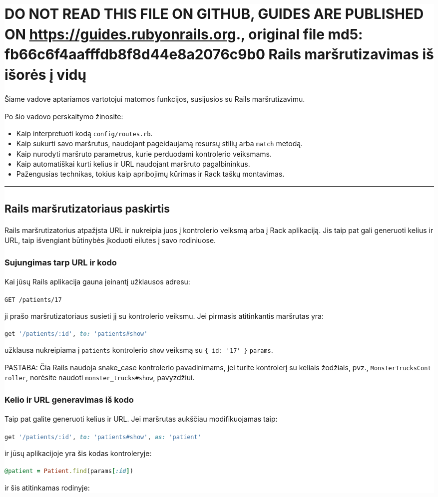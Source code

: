 **DO NOT READ THIS FILE ON GITHUB, GUIDES ARE PUBLISHED ON https://guides.rubyonrails.org.**, original file md5: fb66c6f4aafffdb8f8d44e8a2076c9b0
Rails maršrutizavimas iš išorės į vidų
=======================================

Šiame vadove aptariamos vartotojui matomos funkcijos, susijusios su Rails maršrutizavimu.

Po šio vadovo perskaitymo žinosite:

* Kaip interpretuoti kodą `config/routes.rb`.
* Kaip sukurti savo maršrutus, naudojant pageidaujamą resursų stilių arba `match` metodą.
* Kaip nurodyti maršruto parametrus, kurie perduodami kontrolerio veiksmams.
* Kaip automatiškai kurti kelius ir URL naudojant maršruto pagalbininkus.
* Pažengusias technikas, tokius kaip apribojimų kūrimas ir Rack taškų montavimas.

--------------------------------------------------------------------------------

Rails maršrutizatoriaus paskirtis
---------------------------------

Rails maršrutizatorius atpažįsta URL ir nukreipia juos į kontrolerio veiksmą arba į Rack aplikaciją. Jis taip pat gali generuoti kelius ir URL, taip išvengiant būtinybės įkoduoti eilutes į savo rodiniuose.

### Sujungimas tarp URL ir kodo

Kai jūsų Rails aplikacija gauna įeinantį užklausos adresu:

```
GET /patients/17
```

ji prašo maršrutizatoriaus susieti jį su kontrolerio veiksmu. Jei pirmasis atitinkantis maršrutas yra:

```ruby
get '/patients/:id', to: 'patients#show'
```

užklausa nukreipiama į `patients` kontrolerio `show` veiksmą su `{ id: '17' }` `params`.

PASTABA: Čia Rails naudoja snake_case kontrolerio pavadinimams, jei turite kontrolerį su keliais žodžiais, pvz., `MonsterTrucksController`, norėsite naudoti `monster_trucks#show`, pavyzdžiui.

### Kelio ir URL generavimas iš kodo

Taip pat galite generuoti kelius ir URL. Jei maršrutas aukščiau modifikuojamas taip:

```ruby
get '/patients/:id', to: 'patients#show', as: 'patient'
```

ir jūsų aplikacijoje yra šis kodas kontroleryje:

```ruby
@patient = Patient.find(params[:id])
```

ir šis atitinkamas rodinyje:


[`resources`]: https://api.rubyonrails.org/classes/ActionDispatch/Routing/Mapper/Resources.html#method-i-resources
[`namespace`]: https://api.rubyonrails.org/classes/ActionDispatch/Routing/Mapper/Scoping.html#method-i-namespace
[`scope`]: https://api.rubyonrails.org/classes/ActionDispatch/Routing/Mapper/Scoping.html#method-i-scope
[`shallow`]: https://api.rubyonrails.org/classes/ActionDispatch/Routing/Mapper/Resources.html#method-i-shallow
[`concern`]: https://api.rubyonrails.org/classes/ActionDispatch/Routing/Mapper/Concerns.html#method-i-concern
[`concerns`]: https://api.rubyonrails.org/classes/ActionDispatch/Routing/Mapper/Concerns.html#method-i-concerns
[ActionView::RoutingUrlFor#url_for]: https://api.rubyonrails.org/classes/ActionView/RoutingUrlFor.html#method-i-url_for
[`delete`]: https://api.rubyonrails.org/classes/ActionDispatch/Routing/Mapper/HttpHelpers.html#method-i-delete
[`get`]: https://api.rubyonrails.org/classes/ActionDispatch/Routing/Mapper/HttpHelpers.html#method-i-get
[`member`]: https://api.rubyonrails.org/classes/ActionDispatch/Routing/Mapper/Resources.html#method-i-member
[`patch`]: https://api.rubyonrails.org/classes/ActionDispatch/Routing/Mapper/HttpHelpers.html#method-i-patch
[`post`]: https://api.rubyonrails.org/classes/ActionDispatch/Routing/Mapper/HttpHelpers.html#method-i-post
[`put`]: https://api.rubyonrails.org/classes/ActionDispatch/Routing/Mapper/HttpHelpers.html#method-i-put
[`put`]: https://api.rubyonrails.org/classes/ActionDispatch/Routing/Mapper/HttpHelpers.html#method-i-put
[`collection`]: https://api.rubyonrails.org/classes/ActionDispatch/Routing/Mapper/Resources.html#method-i-collection
[`defaults`]: https://api.rubyonrails.org/classes/ActionDispatch/Routing/Mapper/Scoping.html#method-i-defaults
[`match`]: https://api.rubyonrails.org/classes/ActionDispatch/Routing/Mapper/Base.html#method-i-match
[`constraints`]: https://api.rubyonrails.org/classes/ActionDispatch/Routing/Mapper/Scoping.html#method-i-constraints
[`redirect`]: https://api.rubyonrails.org/classes/ActionDispatch/Routing/Redirection.html#method-i-redirect
[`mount`]: https://api.rubyonrails.org/classes/ActionDispatch/Routing/Mapper/Base.html#method-i-mount
[`root`]: https://api.rubyonrails.org/classes/ActionDispatch/Routing/Mapper/Resources.html#method-i-root
[`direct`]: https://api.rubyonrails.org/classes/ActionDispatch/Routing/Mapper/CustomUrls.html#method-i-direct
[`resolve`]: https://api.rubyonrails.org/classes/ActionDispatch/Routing/Mapper/CustomUrls.html#method-i-resolve
[`form_with`]: https://api.rubyonrails.org/classes/ActionView/Helpers/FormHelper.html#method-i-form_with
[`inflections`]: https://api.rubyonrails.org/classes/ActiveSupport/Inflector.html#method-i-inflections
[`draw`]: https://api.rubyonrails.org/classes/ActionDispatch/Routing/Mapper/Resources.html#method-i-draw
[`assert_generates`]: https://api.rubyonrails.org/classes/ActionDispatch/Assertions/RoutingAssertions.html#method-i-assert_generates
[`assert_recognizes`]: https://api.rubyonrails.org/classes/ActionDispatch/Assertions/RoutingAssertions.html#method-i-assert_recognizes
[`assert_routing`]: https://api.rubyonrails.org/classes/ActionDispatch/Assertions/RoutingAssertions.html#method-i-assert_routing